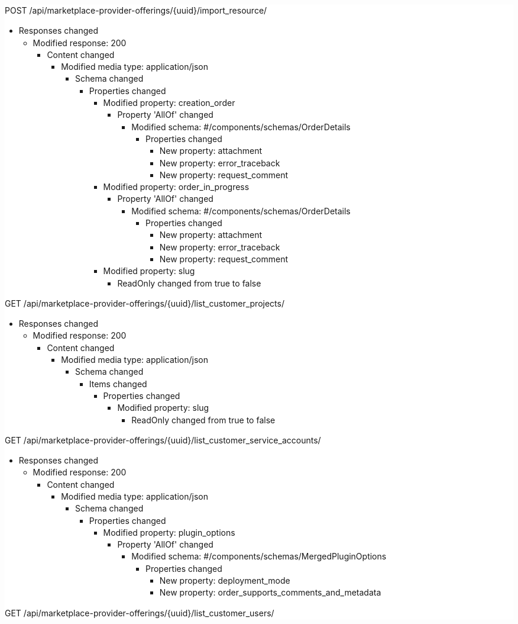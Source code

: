 POST /api/marketplace-provider-offerings/{uuid}/import_resource/

- Responses changed
  - Modified response: 200
    - Content changed
      - Modified media type: application/json
        - Schema changed
          - Properties changed
            - Modified property: creation_order
              - Property 'AllOf' changed
                - Modified schema: #/components/schemas/OrderDetails
                  - Properties changed
                    - New property: attachment
                    - New property: error_traceback
                    - New property: request_comment
            - Modified property: order_in_progress
              - Property 'AllOf' changed
                - Modified schema: #/components/schemas/OrderDetails
                  - Properties changed
                    - New property: attachment
                    - New property: error_traceback
                    - New property: request_comment
            - Modified property: slug
              - ReadOnly changed from true to false

GET /api/marketplace-provider-offerings/{uuid}/list_customer_projects/

- Responses changed
  - Modified response: 200
    - Content changed
      - Modified media type: application/json
        - Schema changed
          - Items changed
            - Properties changed
              - Modified property: slug
                - ReadOnly changed from true to false

GET /api/marketplace-provider-offerings/{uuid}/list_customer_service_accounts/

- Responses changed
  - Modified response: 200
    - Content changed
      - Modified media type: application/json
        - Schema changed
          - Properties changed
            - Modified property: plugin_options
              - Property 'AllOf' changed
                - Modified schema: #/components/schemas/MergedPluginOptions
                  - Properties changed
                    - New property: deployment_mode
                    - New property: order_supports_comments_and_metadata

GET /api/marketplace-provider-offerings/{uuid}/list_customer_users/
